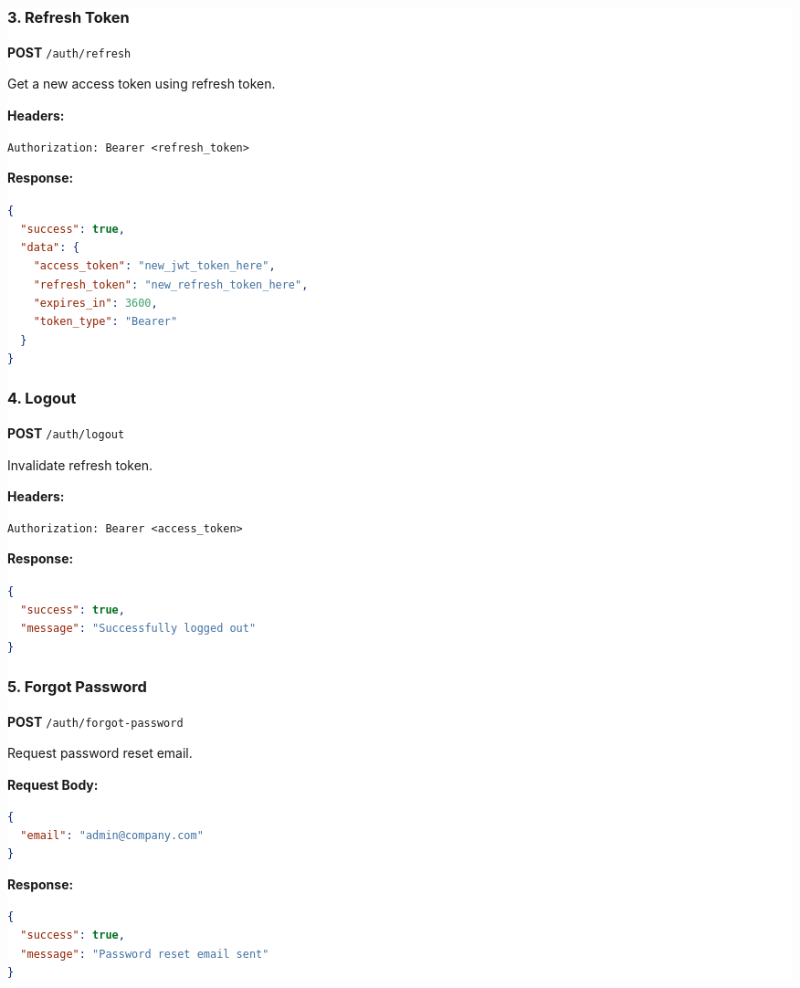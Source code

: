 ### 3. Refresh Token
**POST** `/auth/refresh`

Get a new access token using refresh token.

**Headers:**
```
Authorization: Bearer <refresh_token>
```

**Response:**
```json
{
  "success": true,
  "data": {
    "access_token": "new_jwt_token_here",
    "refresh_token": "new_refresh_token_here",
    "expires_in": 3600,
    "token_type": "Bearer"
  }
}
```

### 4. Logout
**POST** `/auth/logout`

Invalidate refresh token.

**Headers:**
```
Authorization: Bearer <access_token>
```

**Response:**
```json
{
  "success": true,
  "message": "Successfully logged out"
}
```

### 5. Forgot Password
**POST** `/auth/forgot-password`

Request password reset email.

**Request Body:**
```json
{
  "email": "admin@company.com"
}
```

**Response:**
```json
{
  "success": true,
  "message": "Password reset email sent"
}
```
